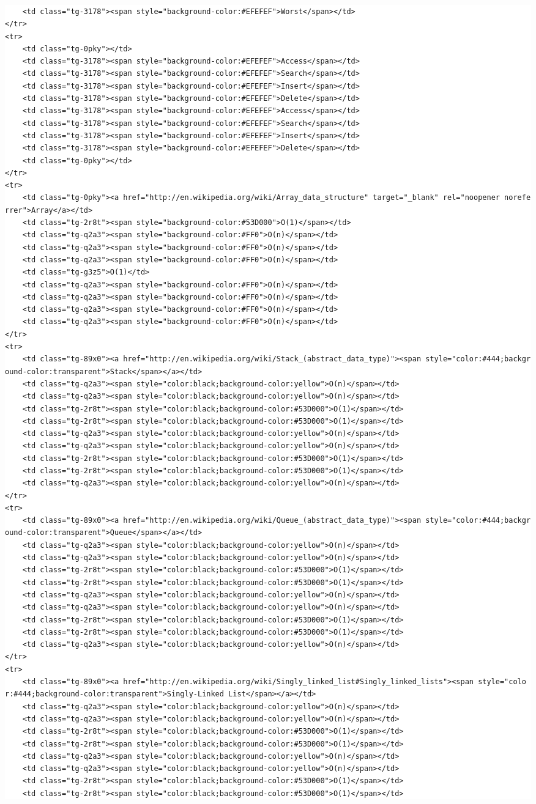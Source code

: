         <td class="tg-3178"><span style="background-color:#EFEFEF">Worst</span></td>
    </tr>
    <tr>
        <td class="tg-0pky"></td>
        <td class="tg-3178"><span style="background-color:#EFEFEF">Access</span></td>
        <td class="tg-3178"><span style="background-color:#EFEFEF">Search</span></td>
        <td class="tg-3178"><span style="background-color:#EFEFEF">Insert</span></td>
        <td class="tg-3178"><span style="background-color:#EFEFEF">Delete</span></td>
        <td class="tg-3178"><span style="background-color:#EFEFEF">Access</span></td>
        <td class="tg-3178"><span style="background-color:#EFEFEF">Search</span></td>
        <td class="tg-3178"><span style="background-color:#EFEFEF">Insert</span></td>
        <td class="tg-3178"><span style="background-color:#EFEFEF">Delete</span></td>
        <td class="tg-0pky"></td>
    </tr>
    <tr>
        <td class="tg-0pky"><a href="http://en.wikipedia.org/wiki/Array_data_structure" target="_blank" rel="noopener noreferrer">Array</a></td>
        <td class="tg-2r8t"><span style="background-color:#53D000">O(1)</span></td>
        <td class="tg-q2a3"><span style="background-color:#FF0">O(n)</span></td>
        <td class="tg-q2a3"><span style="background-color:#FF0">O(n)</span></td>
        <td class="tg-q2a3"><span style="background-color:#FF0">O(n)</span></td>
        <td class="tg-g3z5">O(1)</td>
        <td class="tg-q2a3"><span style="background-color:#FF0">O(n)</span></td>
        <td class="tg-q2a3"><span style="background-color:#FF0">O(n)</span></td>
        <td class="tg-q2a3"><span style="background-color:#FF0">O(n)</span></td>
        <td class="tg-q2a3"><span style="background-color:#FF0">O(n)</span></td>
    </tr>
    <tr>
        <td class="tg-89x0"><a href="http://en.wikipedia.org/wiki/Stack_(abstract_data_type)"><span style="color:#444;background-color:transparent">Stack</span></a></td>
        <td class="tg-q2a3"><span style="color:black;background-color:yellow">O(n)</span></td>
        <td class="tg-q2a3"><span style="color:black;background-color:yellow">O(n)</span></td>
        <td class="tg-2r8t"><span style="color:black;background-color:#53D000">O(1)</span></td>
        <td class="tg-2r8t"><span style="color:black;background-color:#53D000">O(1)</span></td>
        <td class="tg-q2a3"><span style="color:black;background-color:yellow">O(n)</span></td>
        <td class="tg-q2a3"><span style="color:black;background-color:yellow">O(n)</span></td>
        <td class="tg-2r8t"><span style="color:black;background-color:#53D000">O(1)</span></td>
        <td class="tg-2r8t"><span style="color:black;background-color:#53D000">O(1)</span></td>
        <td class="tg-q2a3"><span style="color:black;background-color:yellow">O(n)</span></td>
    </tr>
    <tr>
        <td class="tg-89x0"><a href="http://en.wikipedia.org/wiki/Queue_(abstract_data_type)"><span style="color:#444;background-color:transparent">Queue</span></a></td>
        <td class="tg-q2a3"><span style="color:black;background-color:yellow">O(n)</span></td>
        <td class="tg-q2a3"><span style="color:black;background-color:yellow">O(n)</span></td>
        <td class="tg-2r8t"><span style="color:black;background-color:#53D000">O(1)</span></td>
        <td class="tg-2r8t"><span style="color:black;background-color:#53D000">O(1)</span></td>
        <td class="tg-q2a3"><span style="color:black;background-color:yellow">O(n)</span></td>
        <td class="tg-q2a3"><span style="color:black;background-color:yellow">O(n)</span></td>
        <td class="tg-2r8t"><span style="color:black;background-color:#53D000">O(1)</span></td>
        <td class="tg-2r8t"><span style="color:black;background-color:#53D000">O(1)</span></td>
        <td class="tg-q2a3"><span style="color:black;background-color:yellow">O(n)</span></td>
    </tr>
    <tr>
        <td class="tg-89x0"><a href="http://en.wikipedia.org/wiki/Singly_linked_list#Singly_linked_lists"><span style="color:#444;background-color:transparent">Singly-Linked List</span></a></td>
        <td class="tg-q2a3"><span style="color:black;background-color:yellow">O(n)</span></td>
        <td class="tg-q2a3"><span style="color:black;background-color:yellow">O(n)</span></td>
        <td class="tg-2r8t"><span style="color:black;background-color:#53D000">O(1)</span></td>
        <td class="tg-2r8t"><span style="color:black;background-color:#53D000">O(1)</span></td>
        <td class="tg-q2a3"><span style="color:black;background-color:yellow">O(n)</span></td>
        <td class="tg-q2a3"><span style="color:black;background-color:yellow">O(n)</span></td>
        <td class="tg-2r8t"><span style="color:black;background-color:#53D000">O(1)</span></td>
        <td class="tg-2r8t"><span style="color:black;background-color:#53D000">O(1)</span></td>